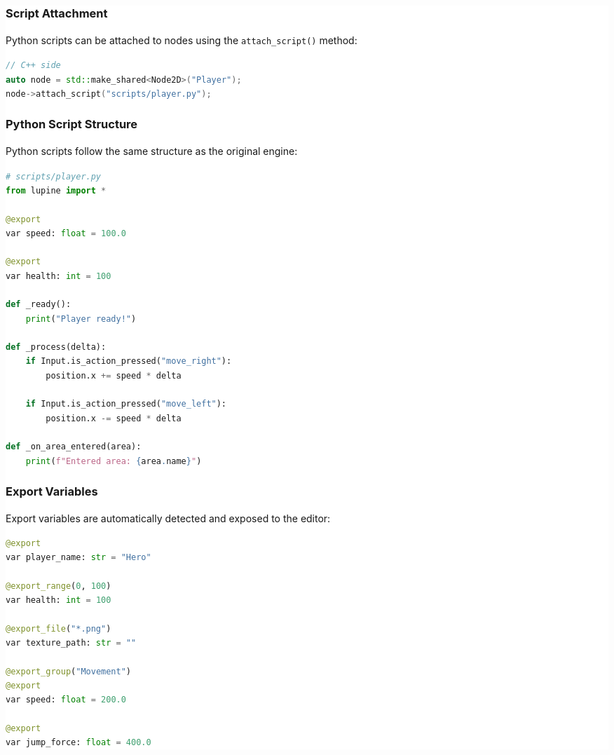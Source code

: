 ### Script Attachment

Python scripts can be attached to nodes using the `attach_script()` method:

```cpp
// C++ side
auto node = std::make_shared<Node2D>("Player");
node->attach_script("scripts/player.py");
```

### Python Script Structure

Python scripts follow the same structure as the original engine:

```python
# scripts/player.py
from lupine import *

@export
var speed: float = 100.0

@export
var health: int = 100

def _ready():
    print("Player ready!")

def _process(delta):
    if Input.is_action_pressed("move_right"):
        position.x += speed * delta
    
    if Input.is_action_pressed("move_left"):
        position.x -= speed * delta

def _on_area_entered(area):
    print(f"Entered area: {area.name}")
```

### Export Variables

Export variables are automatically detected and exposed to the editor:

```python
@export
var player_name: str = "Hero"

@export_range(0, 100)
var health: int = 100

@export_file("*.png")
var texture_path: str = ""

@export_group("Movement")
@export
var speed: float = 200.0

@export
var jump_force: float = 400.0
```
